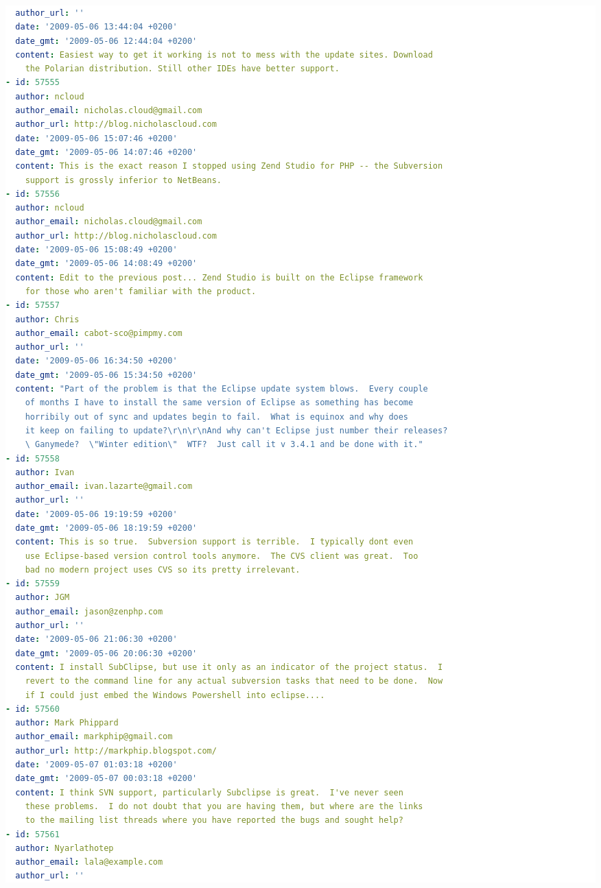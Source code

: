 ```yaml
  author_url: ''
  date: '2009-05-06 13:44:04 +0200'
  date_gmt: '2009-05-06 12:44:04 +0200'
  content: Easiest way to get it working is not to mess with the update sites. Download
    the Polarian distribution. Still other IDEs have better support.
- id: 57555
  author: ncloud
  author_email: nicholas.cloud@gmail.com
  author_url: http://blog.nicholascloud.com
  date: '2009-05-06 15:07:46 +0200'
  date_gmt: '2009-05-06 14:07:46 +0200'
  content: This is the exact reason I stopped using Zend Studio for PHP -- the Subversion
    support is grossly inferior to NetBeans.
- id: 57556
  author: ncloud
  author_email: nicholas.cloud@gmail.com
  author_url: http://blog.nicholascloud.com
  date: '2009-05-06 15:08:49 +0200'
  date_gmt: '2009-05-06 14:08:49 +0200'
  content: Edit to the previous post... Zend Studio is built on the Eclipse framework
    for those who aren't familiar with the product.
- id: 57557
  author: Chris
  author_email: cabot-sco@pimpmy.com
  author_url: ''
  date: '2009-05-06 16:34:50 +0200'
  date_gmt: '2009-05-06 15:34:50 +0200'
  content: "Part of the problem is that the Eclipse update system blows.  Every couple
    of months I have to install the same version of Eclipse as something has become
    horribily out of sync and updates begin to fail.  What is equinox and why does
    it keep on failing to update?\r\n\r\nAnd why can't Eclipse just number their releases?
    \ Ganymede?  \"Winter edition\"  WTF?  Just call it v 3.4.1 and be done with it."
- id: 57558
  author: Ivan
  author_email: ivan.lazarte@gmail.com
  author_url: ''
  date: '2009-05-06 19:19:59 +0200'
  date_gmt: '2009-05-06 18:19:59 +0200'
  content: This is so true.  Subversion support is terrible.  I typically dont even
    use Eclipse-based version control tools anymore.  The CVS client was great.  Too
    bad no modern project uses CVS so its pretty irrelevant.
- id: 57559
  author: JGM
  author_email: jason@zenphp.com
  author_url: ''
  date: '2009-05-06 21:06:30 +0200'
  date_gmt: '2009-05-06 20:06:30 +0200'
  content: I install SubClipse, but use it only as an indicator of the project status.  I
    revert to the command line for any actual subversion tasks that need to be done.  Now
    if I could just embed the Windows Powershell into eclipse....
- id: 57560
  author: Mark Phippard
  author_email: markphip@gmail.com
  author_url: http://markphip.blogspot.com/
  date: '2009-05-07 01:03:18 +0200'
  date_gmt: '2009-05-07 00:03:18 +0200'
  content: I think SVN support, particularly Subclipse is great.  I've never seen
    these problems.  I do not doubt that you are having them, but where are the links
    to the mailing list threads where you have reported the bugs and sought help?
- id: 57561
  author: Nyarlathotep
  author_email: lala@example.com
  author_url: ''
```